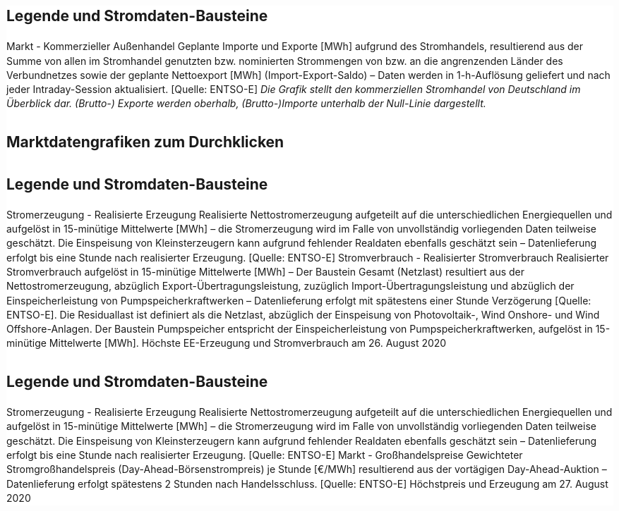 


  

  

## Legende und Stromdaten-Bausteine
Markt - Kommerzieller Außenhandel 
Geplante Importe und Exporte [MWh] aufgrund des Stromhandels, resultierend aus der Summe von allen im Stromhandel genutzten bzw. nominierten Strommengen von bzw. an die angrenzenden Länder des Verbundnetzes sowie der geplante Nettoexport [MWh] (Import-Export-Saldo) – Daten werden in 1-h-Auflösung geliefert und nach jeder Intraday-Session aktualisiert. [Quelle: ENTSO-E]
_Die Grafik stellt den kommerziellen Stromhandel von Deutschland im Überblick dar. (Brutto-) Exporte werden oberhalb, (Brutto-)Importe unterhalb der Null-Linie dargestellt._
## Marktdatengrafiken zum Durchklicken




  

  

## Legende und Stromdaten-Bausteine
Stromerzeugung - Realisierte Erzeugung 
Realisierte Nettostromerzeugung aufgeteilt auf die unterschiedlichen Energiequellen und aufgelöst in 15-minütige Mittelwerte [MWh] – die Stromerzeugung wird im Falle von unvollständig vorliegenden Daten teilweise geschätzt. Die Einspeisung von Kleinsterzeugern kann aufgrund fehlender Realdaten ebenfalls geschätzt sein – Datenlieferung erfolgt bis eine Stunde nach realisierter Erzeugung. [Quelle: ENTSO-E]
Stromverbrauch - Realisierter Stromverbrauch 
Realisierter Stromverbrauch aufgelöst in 15-minütige Mittelwerte [MWh] – Der Baustein Gesamt (Netzlast) resultiert aus der Nettostromerzeugung, abzüglich Export-Übertragungsleistung, zuzüglich Import-Übertragungsleistung und abzüglich der Einspeicherleistung von Pumpspeicherkraftwerken – Datenlieferung erfolgt mit spätestens einer Stunde Verzögerung [Quelle: ENTSO-E]. Die Residuallast ist definiert als die Netzlast, abzüglich der Einspeisung von Photovoltaik-, Wind Onshore- und Wind Offshore-Anlagen. Der Baustein Pumpspeicher entspricht der Einspeicherleistung von Pumpspeicherkraftwerken, aufgelöst in 15-minütige Mittelwerte [MWh].
Höchste EE-Erzeugung und Stromverbrauch am 26. August 2020




  

  

## Legende und Stromdaten-Bausteine
Stromerzeugung - Realisierte Erzeugung 
Realisierte Nettostromerzeugung aufgeteilt auf die unterschiedlichen Energiequellen und aufgelöst in 15-minütige Mittelwerte [MWh] – die Stromerzeugung wird im Falle von unvollständig vorliegenden Daten teilweise geschätzt. Die Einspeisung von Kleinsterzeugern kann aufgrund fehlender Realdaten ebenfalls geschätzt sein – Datenlieferung erfolgt bis eine Stunde nach realisierter Erzeugung. [Quelle: ENTSO-E]
Markt - Großhandelspreise 
Gewichteter Stromgroßhandelspreis (Day-Ahead-Börsenstrompreis) je Stunde [€/MWh] resultierend aus der vortägigen Day-Ahead-Auktion – Datenlieferung erfolgt spätestens 2 Stunden nach Handelsschluss. [Quelle: ENTSO-E]
Höchstpreis und Erzeugung am 27. August 2020
